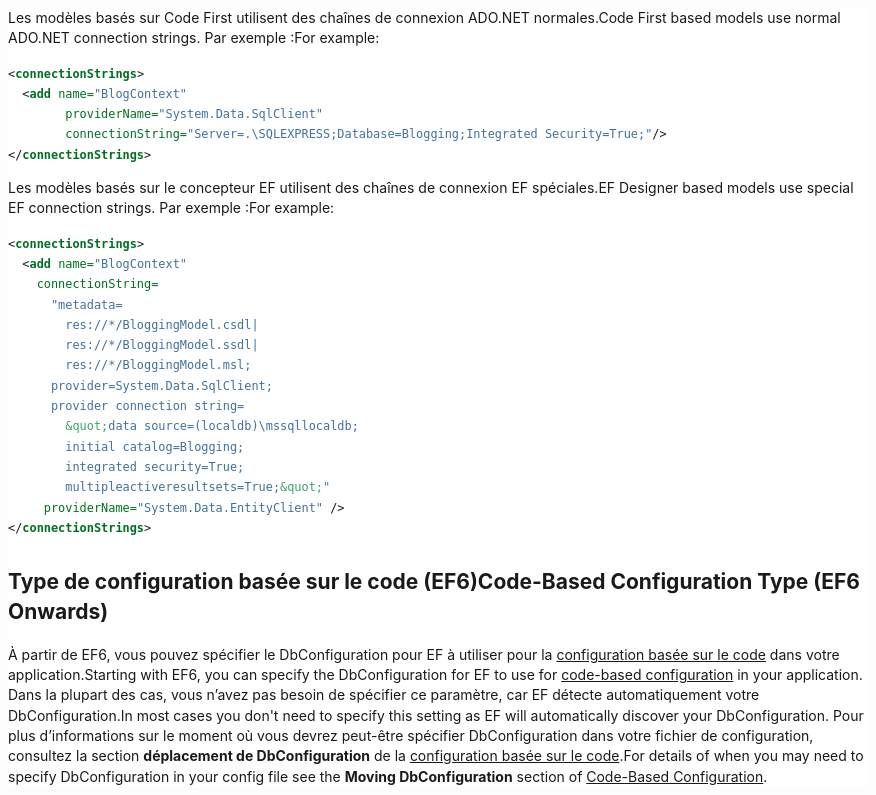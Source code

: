 <span data-ttu-id="83a97-119">Les modèles basés sur Code First utilisent des chaînes de connexion ADO.NET normales.</span><span class="sxs-lookup"><span data-stu-id="83a97-119">Code First based models use normal ADO.NET connection strings.</span></span> <span data-ttu-id="83a97-120">Par exemple :</span><span class="sxs-lookup"><span data-stu-id="83a97-120">For example:</span></span>  

``` xml
<connectionStrings>
  <add name="BlogContext"  
        providerName="System.Data.SqlClient"  
        connectionString="Server=.\SQLEXPRESS;Database=Blogging;Integrated Security=True;"/>
</connectionStrings>
```  

<span data-ttu-id="83a97-121">Les modèles basés sur le concepteur EF utilisent des chaînes de connexion EF spéciales.</span><span class="sxs-lookup"><span data-stu-id="83a97-121">EF Designer based models use special EF connection strings.</span></span> <span data-ttu-id="83a97-122">Par exemple :</span><span class="sxs-lookup"><span data-stu-id="83a97-122">For example:</span></span>  

``` xml  
<connectionStrings>
  <add name="BlogContext"  
    connectionString=
      "metadata=
        res://*/BloggingModel.csdl|
        res://*/BloggingModel.ssdl|
        res://*/BloggingModel.msl;
      provider=System.Data.SqlClient;
      provider connection string=
        &quot;data source=(localdb)\mssqllocaldb;
        initial catalog=Blogging;
        integrated security=True;
        multipleactiveresultsets=True;&quot;"
     providerName="System.Data.EntityClient" />
</connectionStrings>
```

## <a name="code-based-configuration-type-ef6-onwards"></a><span data-ttu-id="83a97-123">Type de configuration basée sur le code (EF6)</span><span class="sxs-lookup"><span data-stu-id="83a97-123">Code-Based Configuration Type (EF6 Onwards)</span></span>  

<span data-ttu-id="83a97-124">À partir de EF6, vous pouvez spécifier le DbConfiguration pour EF à utiliser pour la [configuration basée sur le code](xref:ef6/fundamentals/configuring/code-based) dans votre application.</span><span class="sxs-lookup"><span data-stu-id="83a97-124">Starting with EF6, you can specify the DbConfiguration for EF to use for [code-based configuration](xref:ef6/fundamentals/configuring/code-based) in your application.</span></span> <span data-ttu-id="83a97-125">Dans la plupart des cas, vous n’avez pas besoin de spécifier ce paramètre, car EF détecte automatiquement votre DbConfiguration.</span><span class="sxs-lookup"><span data-stu-id="83a97-125">In most cases you don't need to specify this setting as EF will automatically discover your DbConfiguration.</span></span> <span data-ttu-id="83a97-126">Pour plus d’informations sur le moment où vous devrez peut-être spécifier DbConfiguration dans votre fichier de configuration, consultez la section **déplacement de DbConfiguration** de la [configuration basée sur le code](xref:ef6/fundamentals/configuring/code-based).</span><span class="sxs-lookup"><span data-stu-id="83a97-126">For details of when you may need to specify DbConfiguration in your config file see the **Moving DbConfiguration** section of [Code-Based Configuration](xref:ef6/fundamentals/configuring/code-based).</span></span>  
